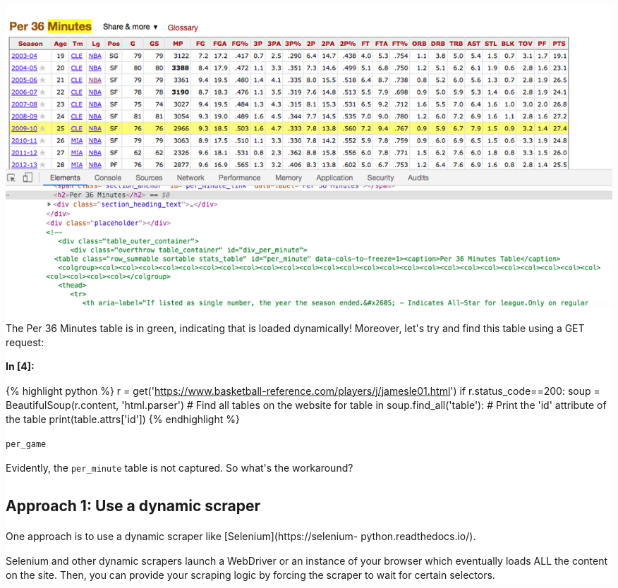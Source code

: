 ![Stats Table](/assets/2020-01-15-bbref-scraper_1.png) 
 
The Per 36 Minutes table is in green, indicating that is loaded dynamically!
Moreover, let's try and find this table using a GET request: 

**In [4]:**

{% highlight python %}
r = get('https://www.basketball-reference.com/players/j/jamesle01.html')
if r.status_code==200:
    soup = BeautifulSoup(r.content, 'html.parser')
    # Find all tables on the website
    for table in soup.find_all('table'):
        # Print the 'id' attribute of the table
        print(table.attrs['id'])
{% endhighlight %}

    per_game

 
Evidently, the `per_minute` table is not captured. So what's the workaround? 
 
## Approach 1: Use a dynamic scraper

One approach is to use a dynamic scraper like [Selenium](https://selenium-
python.readthedocs.io/).

Selenium and other dynamic scrapers launch a WebDriver or an instance of your
browser which eventually loads ALL the content on the site. Then, you can
provide your scraping logic by forcing the scraper to wait for certain
selectors.
